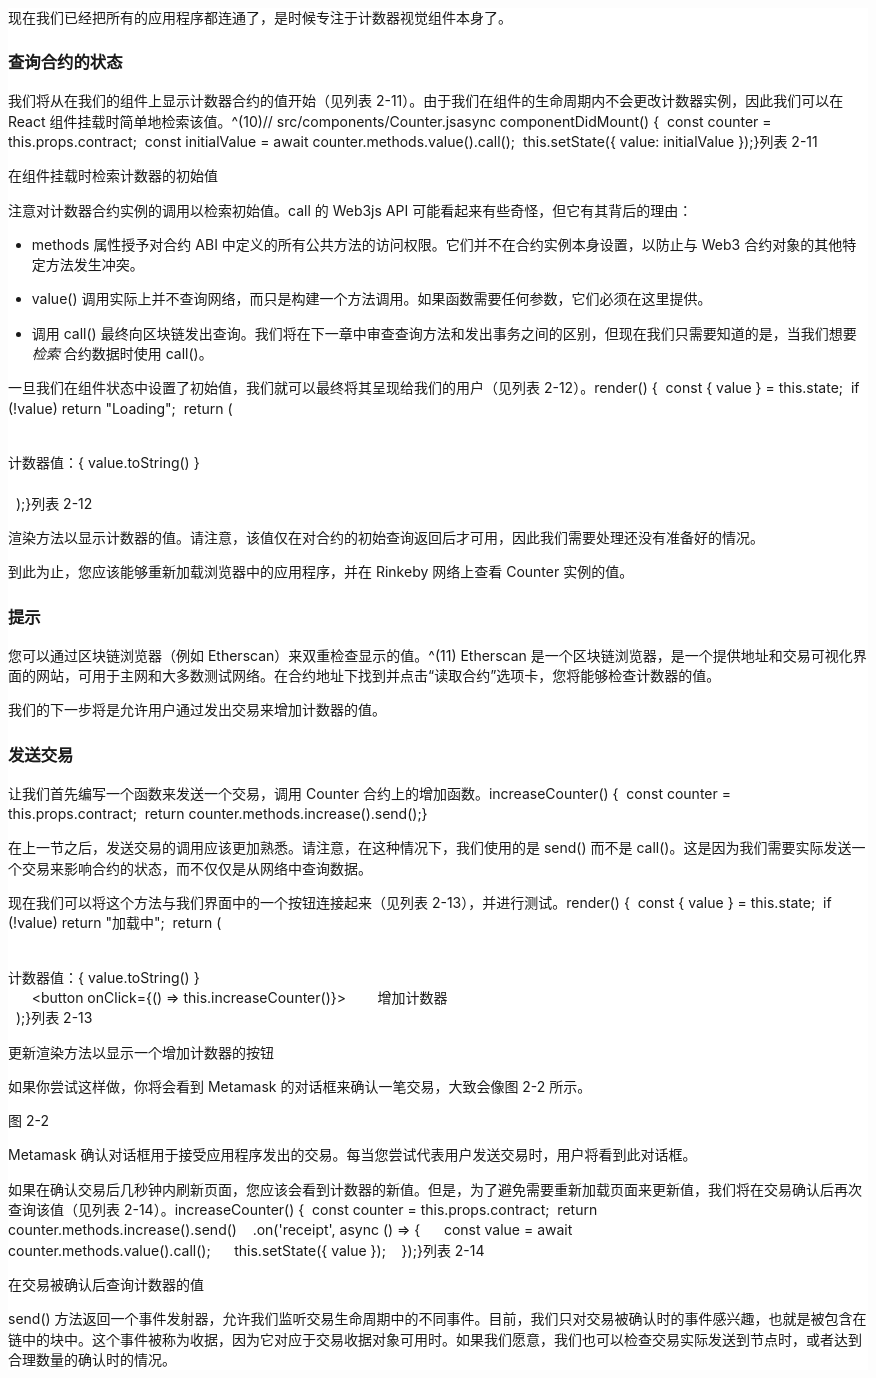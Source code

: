 现在我们已经把所有的应用程序都连通了，是时候专注于计数器视觉组件本身了。

### 查询合约的状态

我们将从在我们的组件上显示计数器合约的值开始（见列表 2-11）。由于我们在组件的生命周期内不会更改计数器实例，因此我们可以在 React 组件挂载时简单地检索该值。^(10)// src/components/Counter.jsasync componentDidMount() {  const counter = this.props.contract;  const initialValue = await counter.methods.value().call();  this.setState({ value: initialValue });}列表 2-11

在组件挂载时检索计数器的初始值

注意对计数器合约实例的调用以检索初始值。call 的 Web3js API 可能看起来有些奇怪，但它有其背后的理由：

+   methods 属性授予对合约 ABI 中定义的所有公共方法的访问权限。它们并不在合约实例本身设置，以防止与 Web3 合约对象的其他特定方法发生冲突。

+   value() 调用实际上并不查询网络，而只是构建一个方法调用。如果函数需要任何参数，它们必须在这里提供。

+   调用 call() 最终向区块链发出查询。我们将在下一章中审查查询方法和发出事务之间的区别，但现在我们只需要知道的是，当我们想要 *检索* 合约数据时使用 call()。

一旦我们在组件状态中设置了初始值，我们就可以最终将其呈现给我们的用户（见列表 2-12）。render() {  const { value } = this.state;  if (!value) return "Loading";  return (    <div>      <div>计数器值：{ value.toString() }</div>    </div>  );}列表 2-12

渲染方法以显示计数器的值。请注意，该值仅在对合约的初始查询返回后才可用，因此我们需要处理还没有准备好的情况。

到此为止，您应该能够重新加载浏览器中的应用程序，并在 Rinkeby 网络上查看 Counter 实例的值。

### 提示

您可以通过区块链浏览器（例如 Etherscan）来双重检查显示的值。^(11) Etherscan 是一个区块链浏览器，是一个提供地址和交易可视化界面的网站，可用于主网和大多数测试网络。在合约地址下找到并点击“读取合约”选项卡，您将能够检查计数器的值。

我们的下一步将是允许用户通过发出交易来增加计数器的值。

### 发送交易

让我们首先编写一个函数来发送一个交易，调用 Counter 合约上的增加函数。increaseCounter() {  const counter = this.props.contract;  return counter.methods.increase().send();}

在上一节之后，发送交易的调用应该更加熟悉。请注意，在这种情况下，我们使用的是 send() 而不是 call()。这是因为我们需要实际发送一个交易来影响合约的状态，而不仅仅是从网络中查询数据。

现在我们可以将这个方法与我们界面中的一个按钮连接起来（见列表 2-13），并进行测试。render() {  const { value } = this.state;  if (!value) return "加载中";  return (    <div>      <div>计数器值：{ value.toString() }</div>      <button onClick={() => this.increaseCounter()}>        增加计数器      </button>    </div>  );}列表 2-13

更新渲染方法以显示一个增加计数器的按钮

如果你尝试这样做，你将会看到 Metamask 的对话框来确认一笔交易，大致会像图 2-2 所示。

图 2-2

Metamask 确认对话框用于接受应用程序发出的交易。每当您尝试代表用户发送交易时，用户将看到此对话框。

如果在确认交易后几秒钟内刷新页面，您应该会看到计数器的新值。但是，为了避免需要重新加载页面来更新值，我们将在交易确认后再次查询该值（见列表 2-14）。increaseCounter() {  const counter = this.props.contract;  return counter.methods.increase().send()    .on('receipt', async () => {      const value = await counter.methods.value().call();      this.setState({ value });    });}列表 2-14

在交易被确认后查询计数器的值

send() 方法返回一个事件发射器，允许我们监听交易生命周期中的不同事件。目前，我们只对交易被确认时的事件感兴趣，也就是被包含在链中的块中。这个事件被称为收据，因为它对应于交易收据对象可用时。如果我们愿意，我们也可以检查交易实际发送到节点时，或者达到合理数量的确认时的情况。
